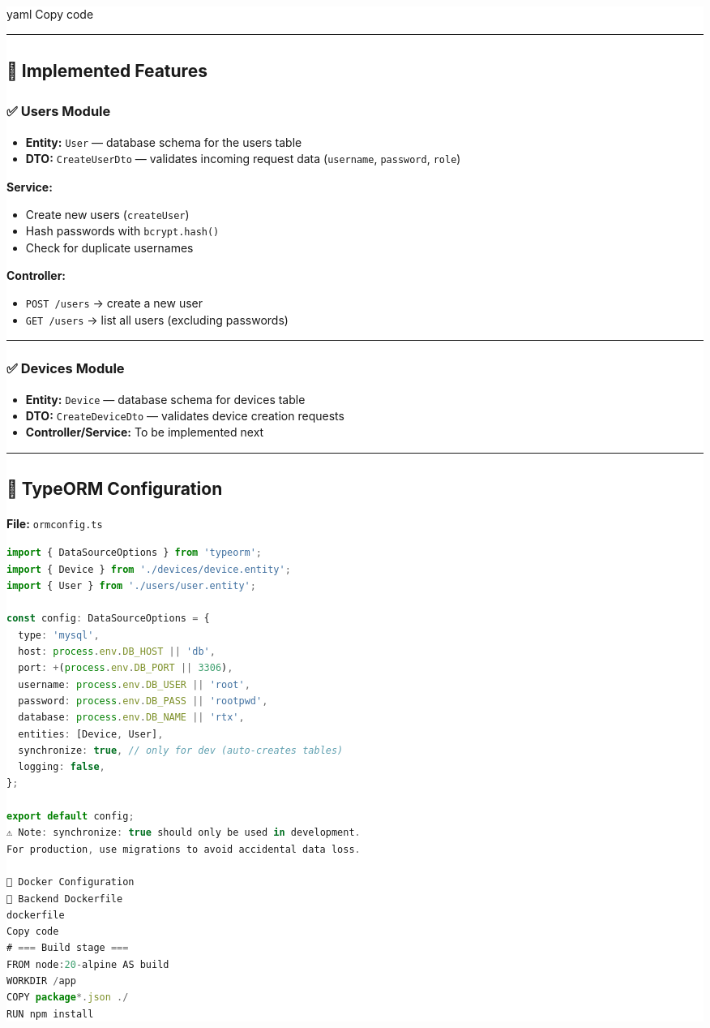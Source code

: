 yaml
Copy code

---

## 🧱 Implemented Features

### ✅ Users Module

- **Entity:** `User` — database schema for the users table  
- **DTO:** `CreateUserDto` — validates incoming request data (`username`, `password`, `role`)

**Service:**
- Create new users (`createUser`)
- Hash passwords with `bcrypt.hash()`
- Check for duplicate usernames

**Controller:**
- `POST /users` → create a new user  
- `GET /users` → list all users (excluding passwords)

---

### ✅ Devices Module

- **Entity:** `Device` — database schema for devices table  
- **DTO:** `CreateDeviceDto` — validates device creation requests  
- **Controller/Service:** To be implemented next

---

## 🧩 TypeORM Configuration

**File:** `ormconfig.ts`

```ts
import { DataSourceOptions } from 'typeorm';
import { Device } from './devices/device.entity';
import { User } from './users/user.entity';

const config: DataSourceOptions = {
  type: 'mysql',
  host: process.env.DB_HOST || 'db',
  port: +(process.env.DB_PORT || 3306),
  username: process.env.DB_USER || 'root',
  password: process.env.DB_PASS || 'rootpwd',
  database: process.env.DB_NAME || 'rtx',
  entities: [Device, User],
  synchronize: true, // only for dev (auto-creates tables)
  logging: false,
};

export default config;
⚠️ Note: synchronize: true should only be used in development.
For production, use migrations to avoid accidental data loss.

🐳 Docker Configuration
🧾 Backend Dockerfile
dockerfile
Copy code
# === Build stage ===
FROM node:20-alpine AS build
WORKDIR /app
COPY package*.json ./
RUN npm install
```